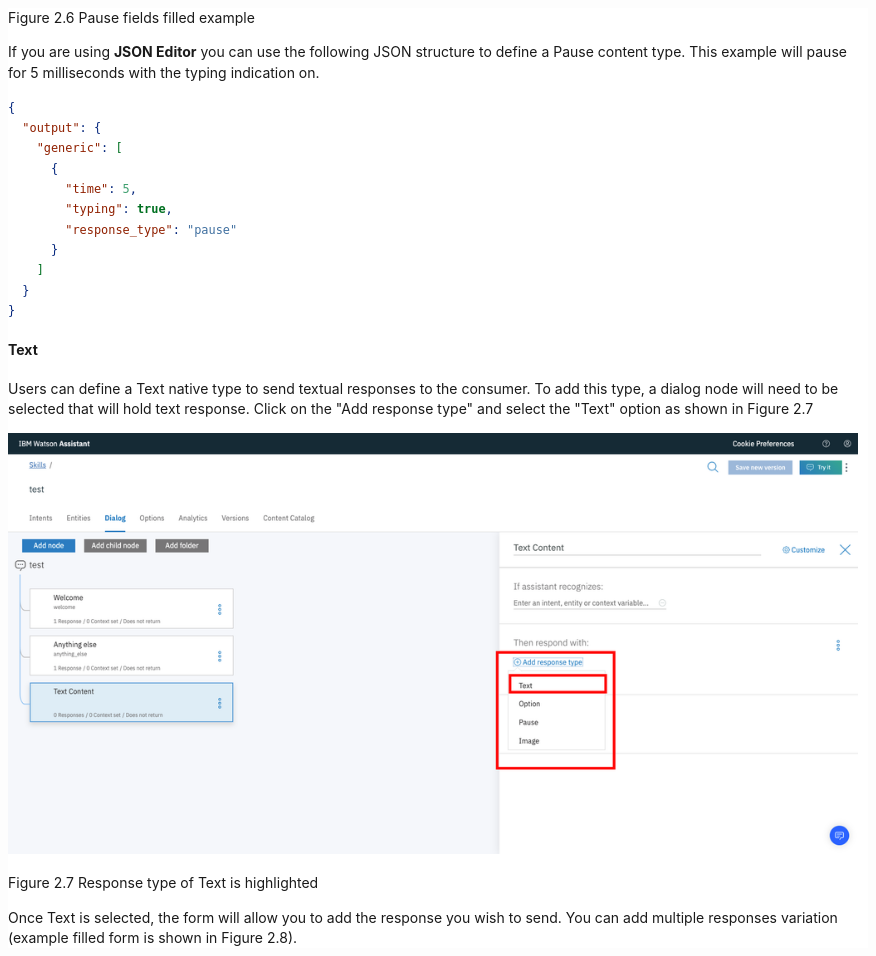Figure 2.6 Pause fields filled example

If you are using **JSON Editor** you can use the following JSON structure to define a Pause content type. This example will pause for 5 milliseconds with the typing indication on.

```json
{
  "output": {
    "generic": [
      {
        "time": 5,
        "typing": true,
        "response_type": "pause"
      }
    ]
  }
}
```

#### Text

Users can define a Text native type to send textual responses to the consumer. To add this type, a dialog node will need to be selected that will hold text response. Click on the "Add response type" and select the "Text" option as shown in Figure 2.7

<img class="fancyimage" style="width:850px" src="img/watsonassistant/Text-Select-Response.png">

Figure 2.7 Response type of Text is highlighted

Once Text is selected, the form will allow you to add the response you wish to send. You can add multiple responses variation (example filled form is shown in Figure 2.8).

